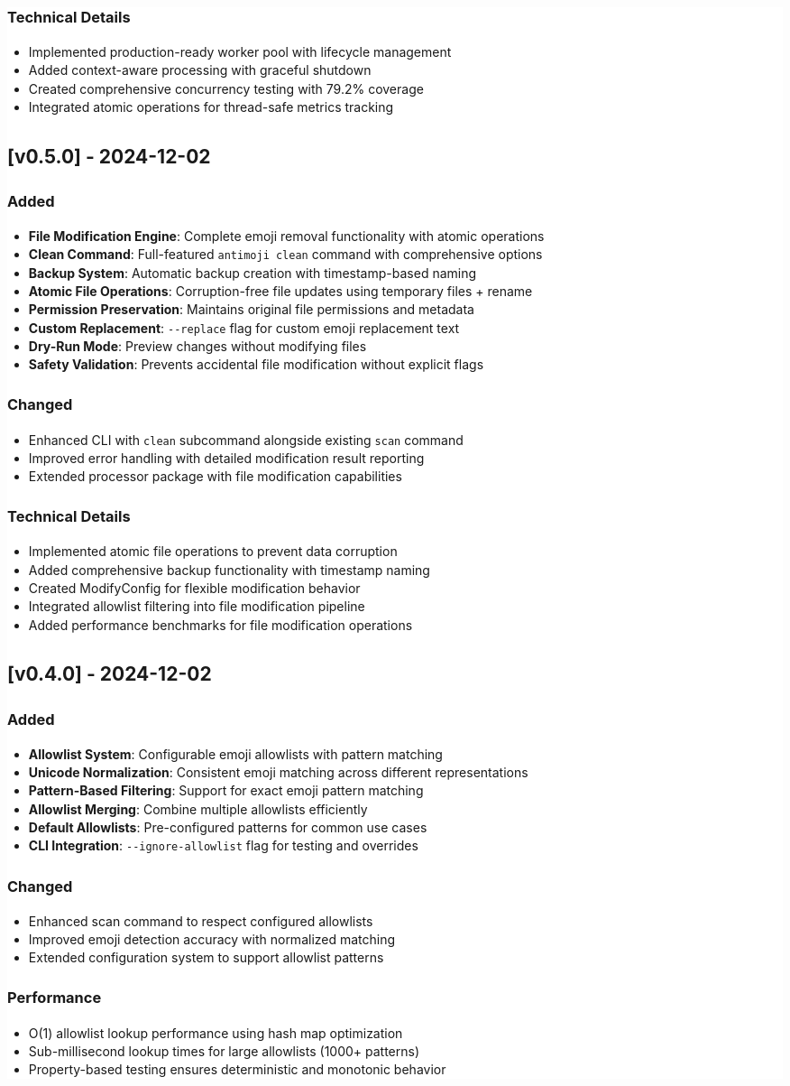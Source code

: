 ### Technical Details
- Implemented production-ready worker pool with lifecycle management
- Added context-aware processing with graceful shutdown
- Created comprehensive concurrency testing with 79.2% coverage
- Integrated atomic operations for thread-safe metrics tracking

## [v0.5.0] - 2024-12-02

### Added
- **File Modification Engine**: Complete emoji removal functionality with atomic operations
- **Clean Command**: Full-featured `antimoji clean` command with comprehensive options
- **Backup System**: Automatic backup creation with timestamp-based naming
- **Atomic File Operations**: Corruption-free file updates using temporary files + rename
- **Permission Preservation**: Maintains original file permissions and metadata
- **Custom Replacement**: `--replace` flag for custom emoji replacement text
- **Dry-Run Mode**: Preview changes without modifying files
- **Safety Validation**: Prevents accidental file modification without explicit flags

### Changed
- Enhanced CLI with `clean` subcommand alongside existing `scan` command
- Improved error handling with detailed modification result reporting
- Extended processor package with file modification capabilities

### Technical Details
- Implemented atomic file operations to prevent data corruption
- Added comprehensive backup functionality with timestamp naming
- Created ModifyConfig for flexible modification behavior
- Integrated allowlist filtering into file modification pipeline
- Added performance benchmarks for file modification operations

## [v0.4.0] - 2024-12-02

### Added
- **Allowlist System**: Configurable emoji allowlists with pattern matching
- **Unicode Normalization**: Consistent emoji matching across different representations
- **Pattern-Based Filtering**: Support for exact emoji pattern matching
- **Allowlist Merging**: Combine multiple allowlists efficiently
- **Default Allowlists**: Pre-configured patterns for common use cases
- **CLI Integration**: `--ignore-allowlist` flag for testing and overrides

### Changed
- Enhanced scan command to respect configured allowlists
- Improved emoji detection accuracy with normalized matching
- Extended configuration system to support allowlist patterns

### Performance
- O(1) allowlist lookup performance using hash map optimization
- Sub-millisecond lookup times for large allowlists (1000+ patterns)
- Property-based testing ensures deterministic and monotonic behavior
